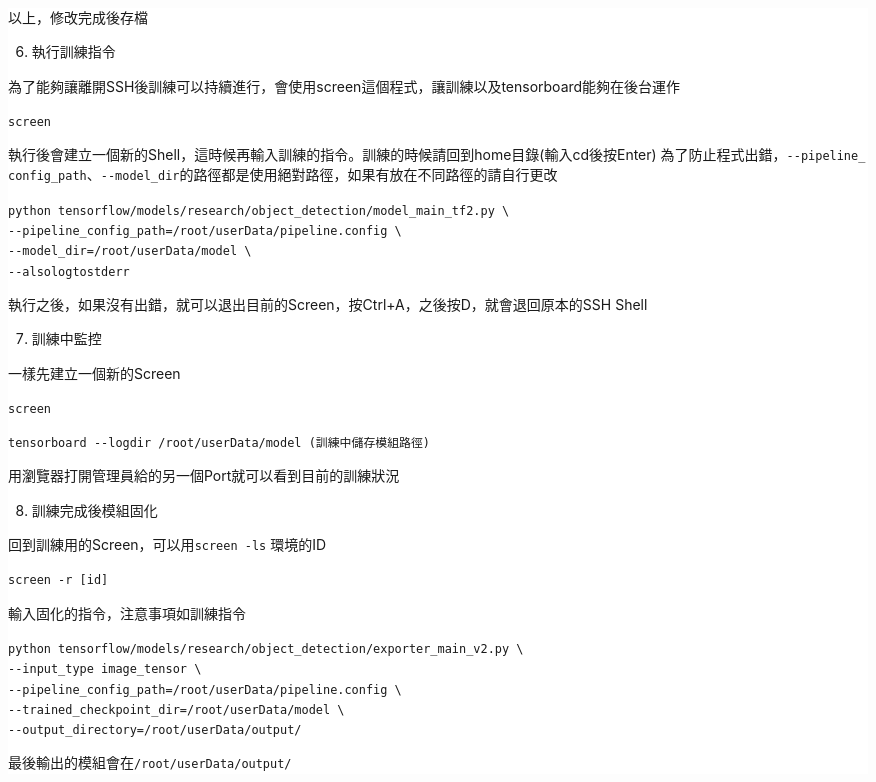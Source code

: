 以上，修改完成後存檔

6. 執行訓練指令

為了能夠讓離開SSH後訓練可以持續進行，會使用screen這個程式，讓訓練以及tensorboard能夠在後台運作

```shell=
screen
```

執行後會建立一個新的Shell，這時候再輸入訓練的指令。訓練的時候請回到home目錄(輸入cd後按Enter)
為了防止程式出錯，`--pipeline_config_path`、`--model_dir`的路徑都是使用絕對路徑，如果有放在不同路徑的請自行更改

```shell=
python tensorflow/models/research/object_detection/model_main_tf2.py \
--pipeline_config_path=/root/userData/pipeline.config \
--model_dir=/root/userData/model \
--alsologtostderr
```

執行之後，如果沒有出錯，就可以退出目前的Screen，按Ctrl+A，之後按D，就會退回原本的SSH Shell

7. 訓練中監控 

一樣先建立一個新的Screen
```shell=
screen
```

```shell=
tensorboard --logdir /root/userData/model (訓練中儲存模組路徑)
```
用瀏覽器打開管理員給的另一個Port就可以看到目前的訓練狀況

8. 訓練完成後模組固化

回到訓練用的Screen，可以用`screen -ls` 環境的ID

```shell=
screen -r [id]
```

輸入固化的指令，注意事項如訓練指令
```shell=
python tensorflow/models/research/object_detection/exporter_main_v2.py \
--input_type image_tensor \
--pipeline_config_path=/root/userData/pipeline.config \
--trained_checkpoint_dir=/root/userData/model \
--output_directory=/root/userData/output/
```

最後輸出的模組會在`/root/userData/output/`